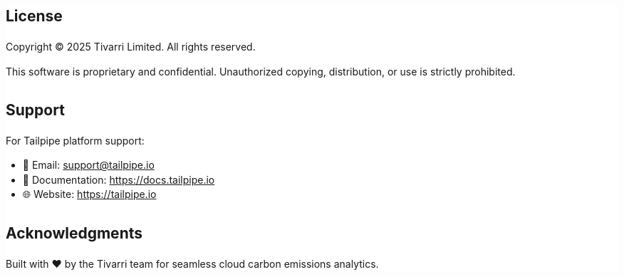## License

Copyright © 2025 Tivarri Limited. All rights reserved.

This software is proprietary and confidential. Unauthorized copying, distribution, or use is strictly prohibited.

## Support

For Tailpipe platform support:
- 📧 Email: support@tailpipe.io
- 📖 Documentation: https://docs.tailpipe.io
- 🌐 Website: https://tailpipe.io

## Acknowledgments

Built with ❤️ by the Tivarri team for seamless cloud carbon emissions analytics.
